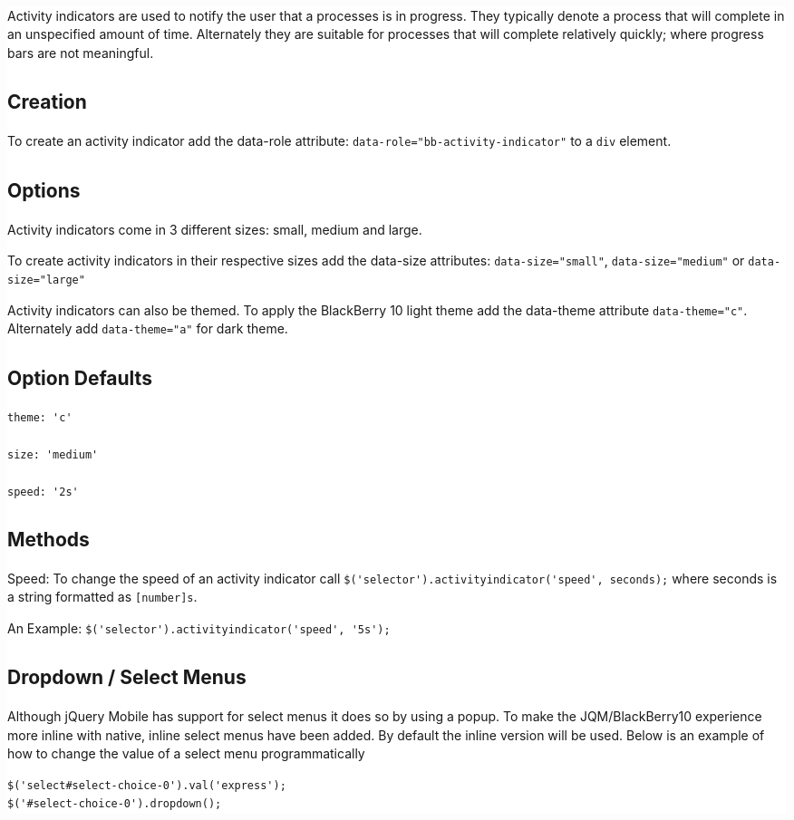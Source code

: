 Activity indicators are used to notify the user that a processes is in progress. They typically denote a process that will complete in an unspecified amount of time. Alternately they are suitable for processes that will complete relatively quickly; where progress bars are not meaningful.

## Creation
To create an activity indicator add the data-role attribute: ```data-role="bb-activity-indicator"``` to a ```div``` element.

## Options
Activity indicators come in 3 different sizes: small, medium and large.

To create activity indicators in their respective sizes add the data-size attributes: ```data-size="small"```, ```data-size="medium"``` or ```data-size="large"```

Activity indicators can also be themed.
To apply the BlackBerry 10 light theme add the data-theme attribute ```data-theme="c"```. Alternately add ```data-theme="a"``` for dark theme.

## Option Defaults
```
theme: 'c'

size: 'medium'

speed: '2s'
```

## Methods
Speed: To change the speed of an activity indicator call ```$('selector').activityindicator('speed', seconds);``` where seconds is a string formatted as ```[number]s```.

An Example:
```$('selector').activityindicator('speed', '5s');```

Dropdown / Select Menus
-------
Although jQuery Mobile has support for select menus it does so by using a popup. To make the JQM/BlackBerry10 experience more inline with native, inline select menus have been added.
By default the inline version will be used.
Below is an example of how to change the value of a select menu programmatically 

```
$('select#select-choice-0').val('express');
$('#select-choice-0').dropdown();
```

